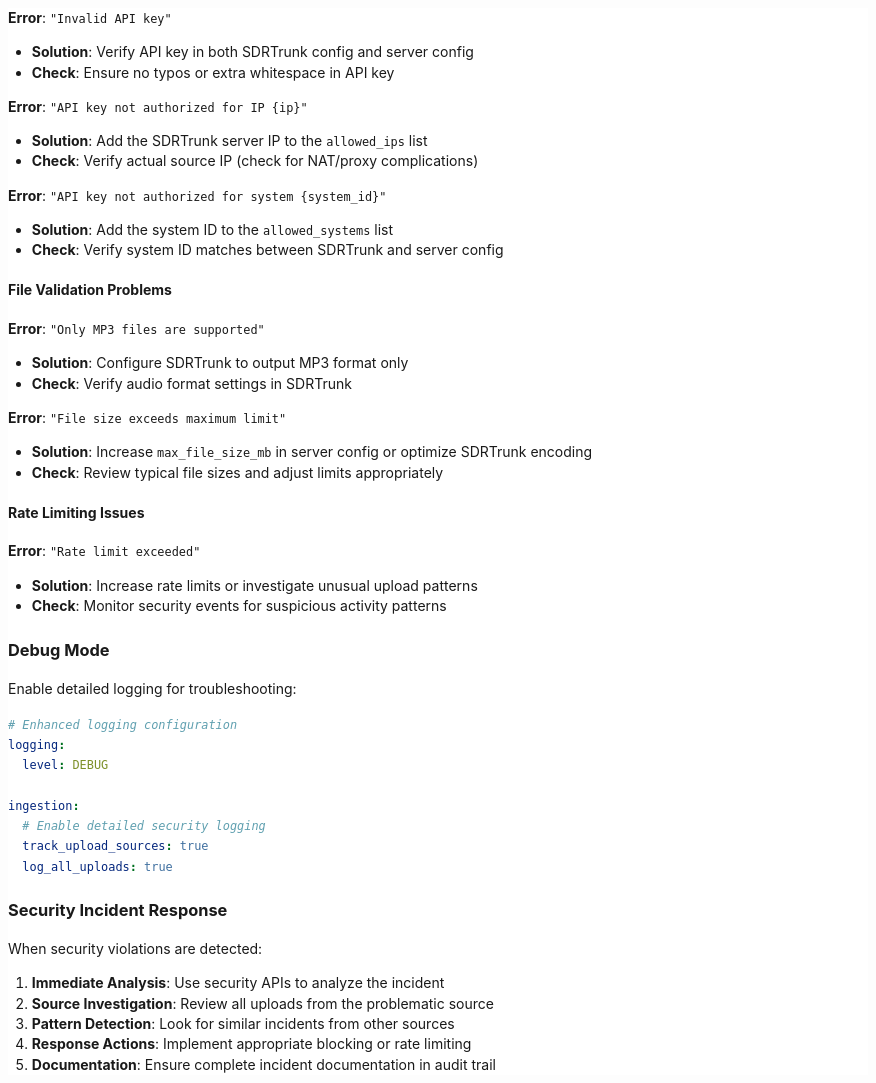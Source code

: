 **Error**: `"Invalid API key"`

- **Solution**: Verify API key in both SDRTrunk config and server config
- **Check**: Ensure no typos or extra whitespace in API key

**Error**: `"API key not authorized for IP {ip}"`

- **Solution**: Add the SDRTrunk server IP to the `allowed_ips` list
- **Check**: Verify actual source IP (check for NAT/proxy complications)

**Error**: `"API key not authorized for system {system_id}"`

- **Solution**: Add the system ID to the `allowed_systems` list
- **Check**: Verify system ID matches between SDRTrunk and server config

#### File Validation Problems

**Error**: `"Only MP3 files are supported"`

- **Solution**: Configure SDRTrunk to output MP3 format only
- **Check**: Verify audio format settings in SDRTrunk

**Error**: `"File size exceeds maximum limit"`

- **Solution**: Increase `max_file_size_mb` in server config or optimize SDRTrunk encoding
- **Check**: Review typical file sizes and adjust limits appropriately

#### Rate Limiting Issues

**Error**: `"Rate limit exceeded"`

- **Solution**: Increase rate limits or investigate unusual upload patterns
- **Check**: Monitor security events for suspicious activity patterns

### Debug Mode

Enable detailed logging for troubleshooting:

```yaml
# Enhanced logging configuration
logging:
  level: DEBUG
  
ingestion:
  # Enable detailed security logging
  track_upload_sources: true
  log_all_uploads: true
```

### Security Incident Response

When security violations are detected:

1. **Immediate Analysis**: Use security APIs to analyze the incident
2. **Source Investigation**: Review all uploads from the problematic source
3. **Pattern Detection**: Look for similar incidents from other sources
4. **Response Actions**: Implement appropriate blocking or rate limiting
5. **Documentation**: Ensure complete incident documentation in audit trail
